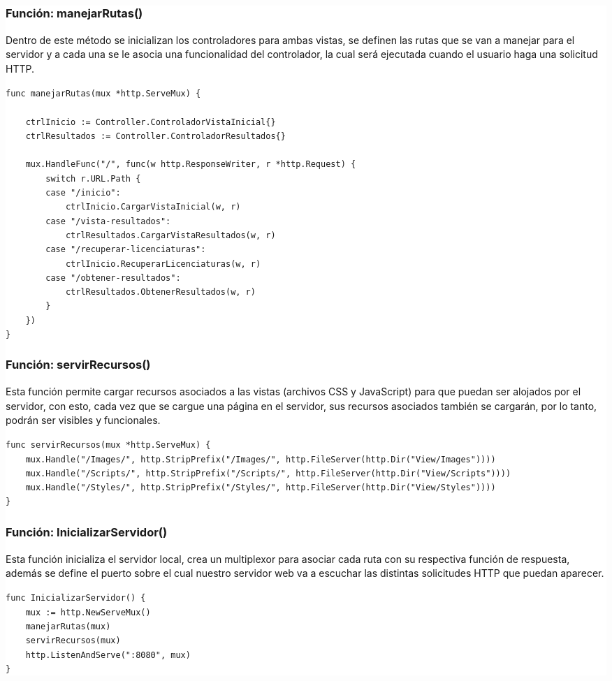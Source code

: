 ### Función: manejarRutas()
Dentro de este método se inicializan los controladores para ambas vistas, se definen las rutas que se van a manejar para el servidor y a cada una se le asocia una funcionalidad del controlador, la cual será ejecutada cuando el usuario haga una solicitud HTTP.

```golang
func manejarRutas(mux *http.ServeMux) {

	ctrlInicio := Controller.ControladorVistaInicial{}
	ctrlResultados := Controller.ControladorResultados{}

	mux.HandleFunc("/", func(w http.ResponseWriter, r *http.Request) {
		switch r.URL.Path {
		case "/inicio":
			ctrlInicio.CargarVistaInicial(w, r)
		case "/vista-resultados":
			ctrlResultados.CargarVistaResultados(w, r)
		case "/recuperar-licenciaturas":
			ctrlInicio.RecuperarLicenciaturas(w, r)
		case "/obtener-resultados":
			ctrlResultados.ObtenerResultados(w, r)
		}
	})
}
```

### Función: servirRecursos()
Esta función permite cargar recursos asociados a las vistas (archivos CSS y JavaScript) para que puedan ser alojados por el servidor, con esto, cada vez que se cargue una página en el servidor, sus recursos asociados también se cargarán, por lo tanto, podrán ser visibles y funcionales.

```golang
func servirRecursos(mux *http.ServeMux) {
	mux.Handle("/Images/", http.StripPrefix("/Images/", http.FileServer(http.Dir("View/Images"))))
	mux.Handle("/Scripts/", http.StripPrefix("/Scripts/", http.FileServer(http.Dir("View/Scripts"))))
	mux.Handle("/Styles/", http.StripPrefix("/Styles/", http.FileServer(http.Dir("View/Styles"))))
}
```

### Función: InicializarServidor()
Esta función inicializa el servidor local, crea un multiplexor para asociar cada ruta con su respectiva función de respuesta, además se define el puerto sobre el cual nuestro servidor web va a escuchar las distintas solicitudes HTTP que puedan aparecer.

```golang
func InicializarServidor() {
	mux := http.NewServeMux()
	manejarRutas(mux)
	servirRecursos(mux)
	http.ListenAndServe(":8080", mux)
}
```

